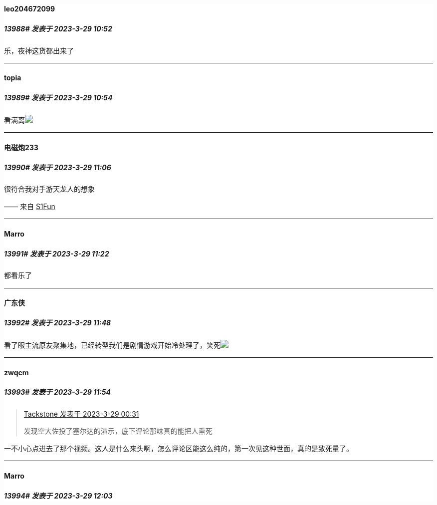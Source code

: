 ####  leo204672099  
##### 13988#       发表于 2023-3-29 10:52

乐，夜神这货都出来了

*****

####  topia  
##### 13989#       发表于 2023-3-29 10:54

看满离<img src="https://static.saraba1st.com/image/smiley/face2017/037.png" referrerpolicy="no-referrer">


*****

####  电磁炮233  
##### 13990#       发表于 2023-3-29 11:06

很符合我对手游天龙人的想象

—— 来自 [S1Fun](https://s1fun.koalcat.com)


*****

####  Marro  
##### 13991#       发表于 2023-3-29 11:22

都看乐了


*****

####  广东侠  
##### 13992#       发表于 2023-3-29 11:48

看了眼主流原友聚集地，已经转型我们是剧情游戏开始冷处理了，笑死<img src="https://static.saraba1st.com/image/smiley/face2017/067.png" referrerpolicy="no-referrer">


*****

####  zwqcm  
##### 13993#       发表于 2023-3-29 11:54

<blockquote><a href="httphttps://bbs.saraba1st.com/2b/forum.php?mod=redirect&amp;goto=findpost&amp;pid=60257734&amp;ptid=2035765" target="_blank">Tackstone 发表于 2023-3-29 00:31</a>

发现空大佐投了塞尔达的演示，底下评论那味真的能把人熏死</blockquote>
一不小心点进去了那个视频。这人是什么来头啊，怎么评论区能这么纯的，第一次见这种世面，真的是致死量了。


*****

####  Marro  
##### 13994#       发表于 2023-3-29 12:03
